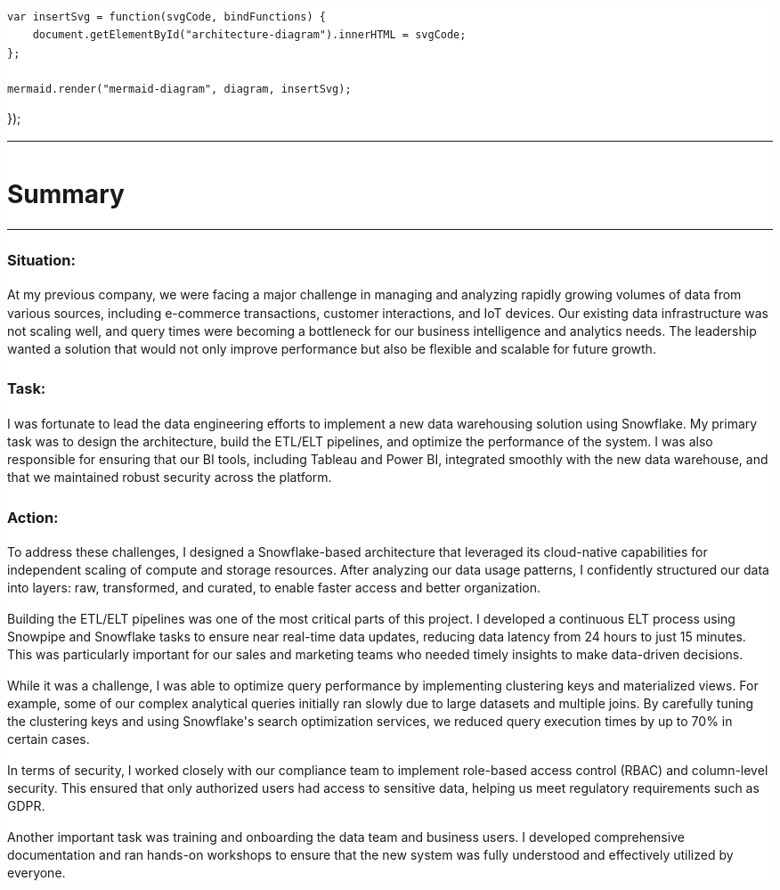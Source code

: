     var insertSvg = function(svgCode, bindFunctions) {
        document.getElementById("architecture-diagram").innerHTML = svgCode;
    };
    
    mermaid.render("mermaid-diagram", diagram, insertSvg);
});
</script>

---

# Summary

---

### **Situation:**
At my previous company, we were facing a major challenge in managing and analyzing rapidly growing volumes of data from various sources, including e-commerce transactions, customer interactions, and IoT devices. Our existing data infrastructure was not scaling well, and query times were becoming a bottleneck for our business intelligence and analytics needs. The leadership wanted a solution that would not only improve performance but also be flexible and scalable for future growth.

### **Task:**
I was fortunate to lead the data engineering efforts to implement a new data warehousing solution using Snowflake. My primary task was to design the architecture, build the ETL/ELT pipelines, and optimize the performance of the system. I was also responsible for ensuring that our BI tools, including Tableau and Power BI, integrated smoothly with the new data warehouse, and that we maintained robust security across the platform.

### **Action:**
To address these challenges, I designed a Snowflake-based architecture that leveraged its cloud-native capabilities for independent scaling of compute and storage resources. After analyzing our data usage patterns, I confidently structured our data into layers: raw, transformed, and curated, to enable faster access and better organization.

Building the ETL/ELT pipelines was one of the most critical parts of this project. I developed a continuous ELT process using Snowpipe and Snowflake tasks to ensure near real-time data updates, reducing data latency from 24 hours to just 15 minutes. This was particularly important for our sales and marketing teams who needed timely insights to make data-driven decisions.

While it was a challenge, I was able to optimize query performance by implementing clustering keys and materialized views. For example, some of our complex analytical queries initially ran slowly due to large datasets and multiple joins. By carefully tuning the clustering keys and using Snowflake's search optimization services, we reduced query execution times by up to 70% in certain cases.

In terms of security, I worked closely with our compliance team to implement role-based access control (RBAC) and column-level security. This ensured that only authorized users had access to sensitive data, helping us meet regulatory requirements such as GDPR.

Another important task was training and onboarding the data team and business users. I developed comprehensive documentation and ran hands-on workshops to ensure that the new system was fully understood and effectively utilized by everyone.
